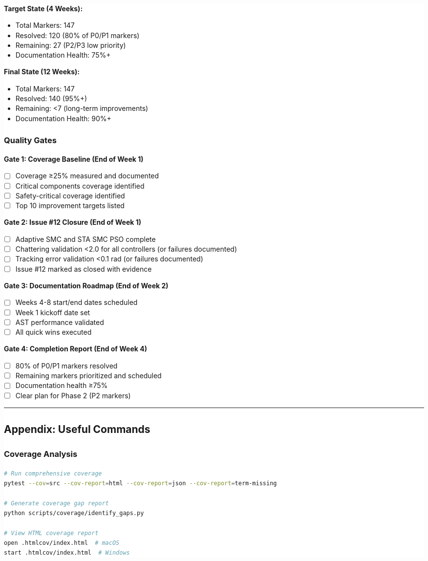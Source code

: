 **Target State (4 Weeks):**
- Total Markers: 147
- Resolved: 120 (80% of P0/P1 markers)
- Remaining: 27 (P2/P3 low priority)
- Documentation Health: 75%+

**Final State (12 Weeks):**
- Total Markers: 147
- Resolved: 140 (95%+)
- Remaining: <7 (long-term improvements)
- Documentation Health: 90%+

### Quality Gates

**Gate 1: Coverage Baseline (End of Week 1)**
- [ ] Coverage ≥25% measured and documented
- [ ] Critical components coverage identified
- [ ] Safety-critical coverage identified
- [ ] Top 10 improvement targets listed

**Gate 2: Issue #12 Closure (End of Week 1)**
- [ ] Adaptive SMC and STA SMC PSO complete
- [ ] Chattering validation <2.0 for all controllers (or failures documented)
- [ ] Tracking error validation <0.1 rad (or failures documented)
- [ ] Issue #12 marked as closed with evidence

**Gate 3: Documentation Roadmap (End of Week 2)**
- [ ] Weeks 4-8 start/end dates scheduled
- [ ] Week 1 kickoff date set
- [ ] AST performance validated
- [ ] All quick wins executed

**Gate 4: Completion Report (End of Week 4)**
- [ ] 80% of P0/P1 markers resolved
- [ ] Remaining markers prioritized and scheduled
- [ ] Documentation health ≥75%
- [ ] Clear plan for Phase 2 (P2 markers)

---

## Appendix: Useful Commands

### Coverage Analysis
```bash
# Run comprehensive coverage
pytest --cov=src --cov-report=html --cov-report=json --cov-report=term-missing

# Generate coverage gap report
python scripts/coverage/identify_gaps.py

# View HTML coverage report
open .htmlcov/index.html  # macOS
start .htmlcov/index.html  # Windows
```

